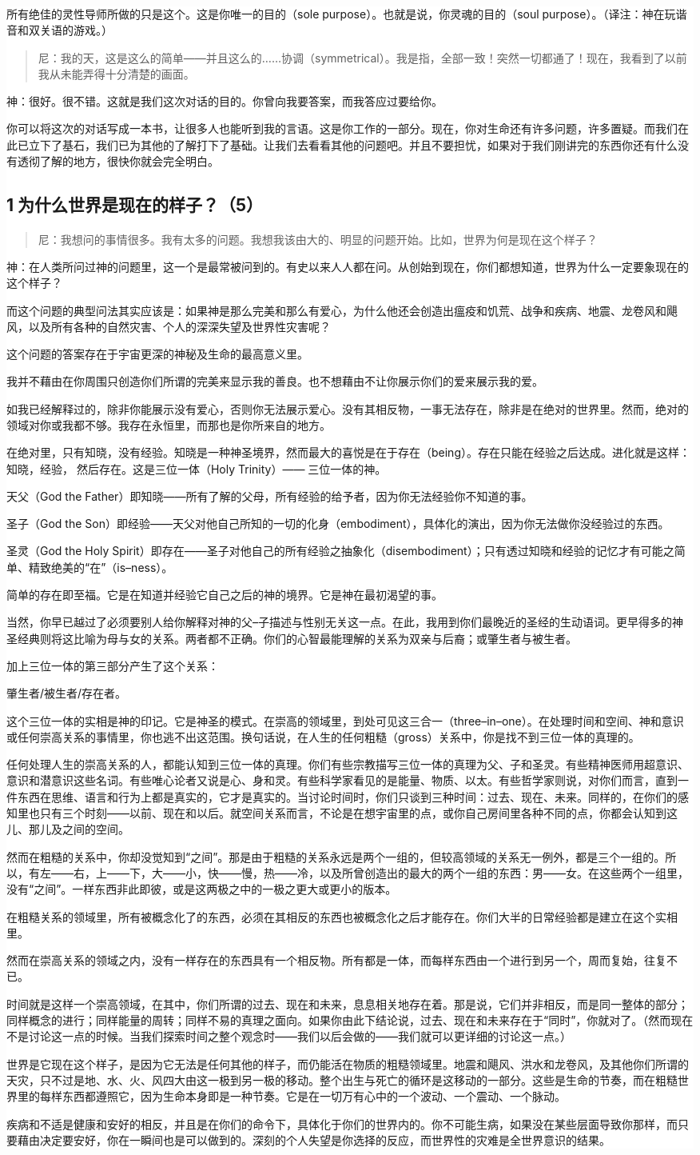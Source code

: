 所有绝佳的灵性导师所做的只是这个。这是你唯一的目的（sole purpose）。也就是说，你灵魂的目的（soul purpose）。（译注：神在玩谐音和双关语的游戏。）

> 尼：我的天，这是这么的简单——并且这么的……协调（symmetrical）。我是指，全部一致！突然一切都通了！现在，我看到了以前我从未能弄得十分清楚的画面。

神：很好。很不错。这就是我们这次对话的目的。你曾向我要答案，而我答应过要给你。

你可以将这次的对话写成一本书，让很多人也能听到我的言语。这是你工作的一部分。现在，你对生命还有许多问题，许多置疑。而我们在此已立下了基石，我们已为其他的了解打下了基础。让我们去看看其他的问题吧。并且不要担忧，如果对于我们刚讲完的东西你还有什么没有透彻了解的地方，很快你就会完全明白。

## 1 为什么世界是现在的样子？（5）

> 尼：我想问的事情很多。我有太多的问题。我想我该由大的、明显的问题开始。比如，世界为何是现在这个样子？

神：在人类所问过神的问题里，这一个是最常被问到的。有史以来人人都在问。从创始到现在，你们都想知道，世界为什么一定要象现在的这个样子？

而这个问题的典型问法其实应该是：如果神是那么完美和那么有爱心，为什么他还会创造出瘟疫和饥荒、战争和疾病、地震、龙卷风和飓风，以及所有各种的自然灾害、个人的深深失望及世界性灾害呢？

这个问题的答案存在于宇宙更深的神秘及生命的最高意义里。

我并不藉由在你周围只创造你们所谓的完美来显示我的善良。也不想藉由不让你展示你们的爱来展示我的爱。

如我已经解释过的，除非你能展示没有爱心，否则你无法展示爱心。没有其相反物，一事无法存在，除非是在绝对的世界里。然而，绝对的领域对你或我都不够。我存在永恒里，而那也是你所来自的地方。

在绝对里，只有知晓，没有经验。知晓是一种神圣境界，然而最大的喜悦是在于存在（being）。存在只能在经验之后达成。进化就是这样：知晓，经验， 然后存在。这是三位一体（Holy Trinity）—— 三位一体的神。

天父（God the Father）即知晓——所有了解的父母，所有经验的给予者，因为你无法经验你不知道的事。

圣子（God the Son）即经验——天父对他自己所知的一切的化身（embodiment），具体化的演出，因为你无法做你没经验过的东西。

圣灵（God the Holy Spirit）即存在——圣子对他自己的所有经验之抽象化（disembodiment）；只有透过知晓和经验的记忆才有可能之简单、精致绝美的“在”（is–ness）。

简单的存在即至福。它是在知道并经验它自己之后的神的境界。它是神在最初渴望的事。

当然，你早已越过了必须要别人给你解释对神的父–子描述与性别无关这一点。在此，我用到你们最晚近的圣经的生动语词。更早得多的神圣经典则将这比喻为母与女的关系。两者都不正确。你们的心智最能理解的关系为双亲与后裔；或肇生者与被生者。

加上三位一体的第三部分产生了这个关系：

肇生者/被生者/存在者。

这个三位一体的实相是神的印记。它是神圣的模式。在崇高的领域里，到处可见这三合一（three–in–one）。在处理时间和空间、神和意识或任何崇高关系的事情里，你也逃不出这范围。换句话说，在人生的任何粗糙（gross）关系中，你是找不到三位一体的真理的。

任何处理人生的崇高关系的人，都能认知到三位一体的真理。你们有些宗教描写三位一体的真理为父、子和圣灵。有些精神医师用超意识、意识和潜意识这些名词。有些唯心论者又说是心、身和灵。有些科学家看见的是能量、物质、以太。有些哲学家则说，对你们而言，直到一件东西在思维、语言和行为上都是真实的，它才是真实的。当讨论时间时，你们只谈到三种时间：过去、现在、未来。同样的，在你们的感知里也只有三个时刻——以前、现在和以后。就空间关系而言，不论是在想宇宙里的点，或你自己房间里各种不同的点，你都会认知到这儿、那儿及之间的空间。

然而在粗糙的关系中，你却没觉知到“之间”。那是由于粗糙的关系永远是两个一组的，但较高领域的关系无一例外，都是三个一组的。所以，有左——右，上——下，大——小，快——慢，热——冷，以及所曾创造出的最大的两个一组的东西：男——女。在这些两个一组里，没有“之间”。一样东西非此即彼，或是这两极之中的一极之更大或更小的版本。

在粗糙关系的领域里，所有被概念化了的东西，必须在其相反的东西也被概念化之后才能存在。你们大半的日常经验都是建立在这个实相里。

然而在崇高关系的领域之内，没有一样存在的东西具有一个相反物。所有都是一体，而每样东西由一个进行到另一个，周而复始，往复不已。

时间就是这样一个崇高领域，在其中，你们所谓的过去、现在和未来，息息相关地存在着。那是说，它们并非相反，而是同一整体的部分；同样概念的进行；同样能量的周转；同样不易的真理之面向。如果你由此下结论说，过去、现在和未来存在于“同时”，你就对了。（然而现在不是讨论这一点的时候。当我们探索时间之整个观念时——我们以后会做的——我们就可以更详细的讨论这一点。）

世界是它现在这个样子，是因为它无法是任何其他的样子，而仍能活在物质的粗糙领域里。地震和飓风、洪水和龙卷风，及其他你们所谓的天灾，只不过是地、水、火、风四大由这一极到另一极的移动。整个出生与死亡的循环是这移动的一部分。这些是生命的节奏，而在粗糙世界里的每样东西都遵照它，因为生命本身即是一种节奏。它是在一切万有心中的一个波动、一个震动、一个脉动。

疾病和不适是健康和安好的相反，并且是在你们的命令下，具体化于你们的世界内的。你不可能生病，如果没在某些层面导致你那样，而只要藉由决定要安好，你在一瞬间也是可以做到的。深刻的个人失望是你选择的反应，而世界性的灾难是全世界意识的结果。
